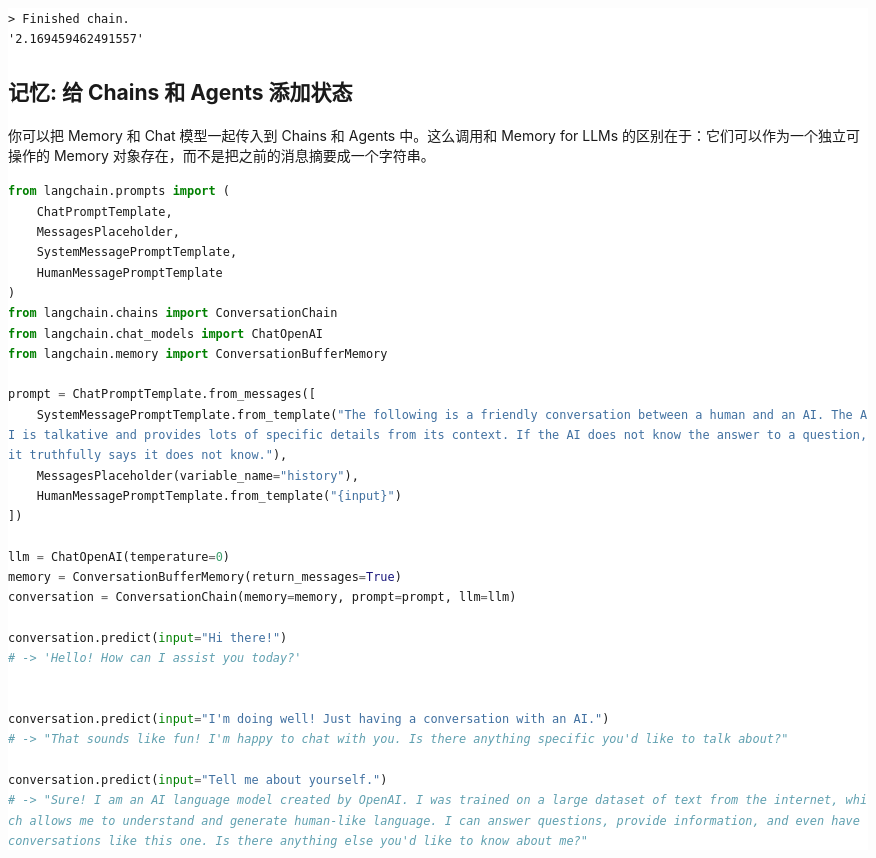 ```pycon
> Finished chain.
'2.169459462491557'
```

## 记忆: 给 Chains 和 Agents 添加状态

你可以把 Memory 和 Chat 模型一起传入到 Chains 和 Agents 中。这么调用和 Memory for LLMs 的区别在于：它们可以作为一个独立可操作的 Memory 对象存在，而不是把之前的消息摘要成一个字符串。

```python
from langchain.prompts import (
    ChatPromptTemplate,
    MessagesPlaceholder,
    SystemMessagePromptTemplate,
    HumanMessagePromptTemplate
)
from langchain.chains import ConversationChain
from langchain.chat_models import ChatOpenAI
from langchain.memory import ConversationBufferMemory

prompt = ChatPromptTemplate.from_messages([
    SystemMessagePromptTemplate.from_template("The following is a friendly conversation between a human and an AI. The AI is talkative and provides lots of specific details from its context. If the AI does not know the answer to a question, it truthfully says it does not know."),
    MessagesPlaceholder(variable_name="history"),
    HumanMessagePromptTemplate.from_template("{input}")
])

llm = ChatOpenAI(temperature=0)
memory = ConversationBufferMemory(return_messages=True)
conversation = ConversationChain(memory=memory, prompt=prompt, llm=llm)

conversation.predict(input="Hi there!")
# -> 'Hello! How can I assist you today?'


conversation.predict(input="I'm doing well! Just having a conversation with an AI.")
# -> "That sounds like fun! I'm happy to chat with you. Is there anything specific you'd like to talk about?"

conversation.predict(input="Tell me about yourself.")
# -> "Sure! I am an AI language model created by OpenAI. I was trained on a large dataset of text from the internet, which allows me to understand and generate human-like language. I can answer questions, provide information, and even have conversations like this one. Is there anything else you'd like to know about me?"
```
